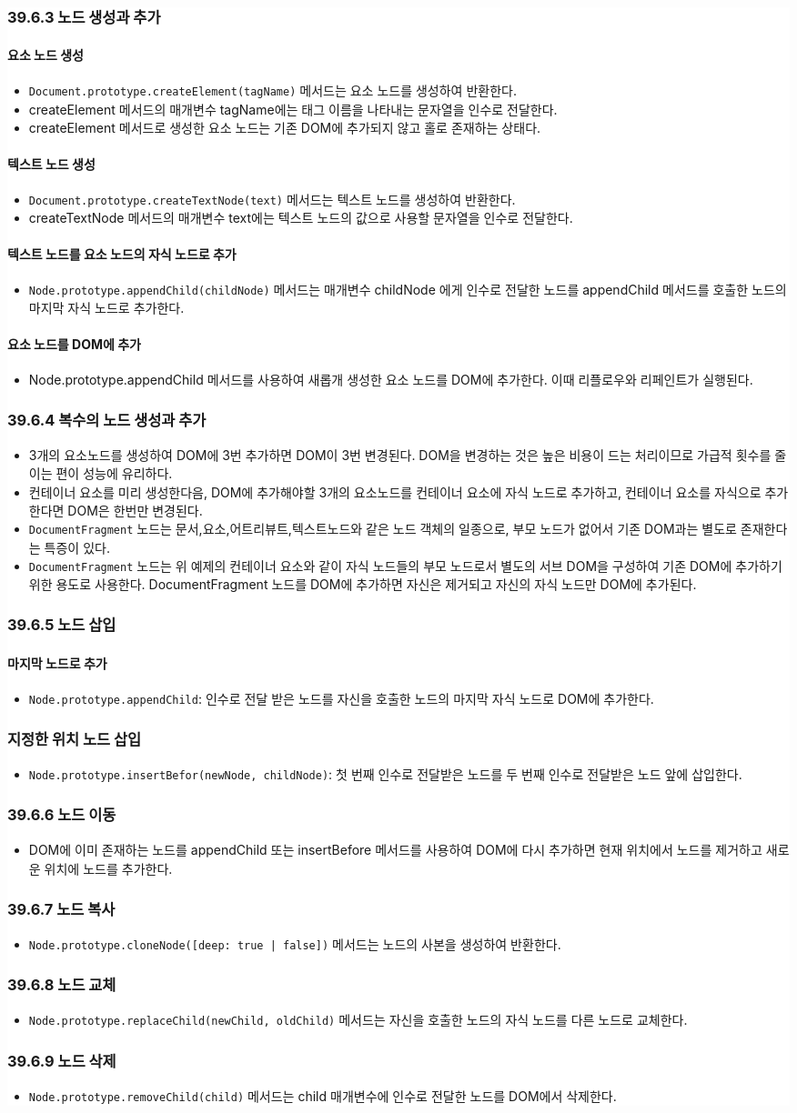 ### 39.6.3 노드 생성과 추가
#### 요소 노드 생성
- `Document.prototype.createElement(tagName)` 메서드는 요소 노드를 생성하여 반환한다.
- createElement 메서드의 매개변수 tagName에는 태그 이름을 나타내는 문자열을 인수로 전달한다.
- createElement 메서드로 생성한 요소 노드는 기존 DOM에 추가되지 않고 홀로 존재하는 상태다.

#### 텍스트 노드 생성
- `Document.prototype.createTextNode(text)` 메서드는 텍스트 노드를 생성하여 반환한다.
- createTextNode 메서드의 매개변수 text에는 텍스트 노드의 값으로 사용할 문자열을 인수로 전달한다.

#### 텍스트 노드를 요소 노드의 자식 노드로 추가
- `Node.prototype.appendChild(childNode)` 메서드는 매개변수 childNode 에게 인수로 전달한 노드를 appendChild 메서드를 호출한 노드의 마지막 자식
  노드로 추가한다.

#### 요소 노드를 DOM에 추가
- Node.prototype.appendChild 메서드를 사용하여 새롭개 생성한 요소 노드를 DOM에 추가한다. 이때 리플로우와 리페인트가 실행된다.

### 39.6.4 복수의 노드 생성과 추가
- 3개의 요소노드를 생성하여 DOM에 3번 추가하면 DOM이 3번 변경된다. DOM을 변경하는 것은 높은 비용이 드는 처리이므로 가급적 횟수를 줄이는 편이 
  성능에 유리하다.
- 컨테이너 요소를 미리 생성한다음, DOM에 추가해야할 3개의 요소노드를 컨테이너 요소에 자식 노드로 추가하고, 컨테이너 요소를 자식으로 추가한다면
  DOM은 한번만 변경된다.
- `DocumentFragment` 노드는 문서,요소,어트리뷰트,텍스트노드와 같은 노드 객체의 일종으로, 부모 노드가 없어서 
  기존 DOM과는 별도로 존재한다는 특증이 있다.
- `DocumentFragment` 노드는 위 예제의 컨테이너 요소와 같이 자식 노드들의 부모 노드로서 별도의 서브 DOM을 구성하여 기존 DOM에 추가하기 위한
  용도로 사용한다. DocumentFragment 노드를 DOM에 추가하면 자신은 제거되고 자신의 자식 노드만 DOM에 추가된다.
  
### 39.6.5 노드 삽입
#### 마지막 노드로 추가
- `Node.prototype.appendChild`: 인수로 전달 받은 노드를 자신을 호출한 노드의 마지막 자식 노드로 DOM에 추가한다.

### 지정한 위치 노드 삽입
- `Node.prototype.insertBefor(newNode, childNode)`: 첫 번째 인수로 전달받은 노드를 두 번째 인수로 전달받은 노드 앞에 삽입한다.

### 39.6.6 노드 이동
- DOM에 이미 존재하는 노드를 appendChild 또는 insertBefore 메서드를 사용하여 DOM에 다시 추가하면 현재 위치에서 노드를 제거하고
  새로운 위치에 노드를 추가한다.
  
### 39.6.7 노드 복사
- `Node.prototype.cloneNode([deep: true | false])` 메서드는 노드의 사본을 생성하여 반환한다.

### 39.6.8 노드 교체
- `Node.prototype.replaceChild(newChild, oldChild)` 메서드는 자신을 호출한 노드의 자식 노드를 다른 노드로 교체한다.

### 39.6.9 노드 삭제
- `Node.prototype.removeChild(child)` 메서드는 child 매개변수에 인수로 전달한 노드를 DOM에서 삭제한다.
